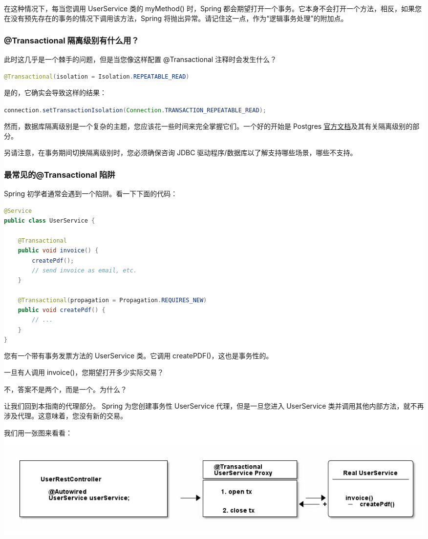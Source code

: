 在这种情况下，每当您调用 UserService 类的 myMethod() 时，Spring 都会期望打开一个事务。它本身不会打开一个方法，相反，如果您在没有预先存在的事务的情况下调用该方法，Spring 将抛出异常。请记住这一点，作为“逻辑事务处理”的附加点。

### @Transactional 隔离级别有什么用？

此时这几乎是一个棘手的问题，但是当您像这样配置 @Transactional 注释时会发生什么？

```java
@Transactional(isolation = Isolation.REPEATABLE_READ)
```

是的，它确实会导致这样的结果：

```java
connection.setTransactionIsolation(Connection.TRANSACTION_REPEATABLE_READ);
```

然而，数据库隔离级别是一个复杂的主题，您应该花一些时间来完全掌握它们。一个好的开始是 Postgres [官方文档](https://www.postgresql.org/docs/9.5/transaction-iso.html)及其有关隔离级别的部分。

另请注意，在事务期间切换隔离级别时，您必须确保咨询 JDBC 驱动程序/数据库以了解支持哪些场景，哪些不支持。

### 最常见的@Transactional 陷阱

Spring 初学者通常会遇到一个陷阱。看一下下面的代码：

```java
@Service
public class UserService {

    @Transactional
    public void invoice() {
        createPdf();
        // send invoice as email, etc.
    }

    @Transactional(propagation = Propagation.REQUIRES_NEW)
    public void createPdf() {
        // ...
    }
}
```

您有一个带有事务发票方法的 UserService 类。它调用 createPDF()，这也是事务性的。

一旦有人调用 invoice()，您期望打开多少实际交易？

不，答案不是两个，而是一个。为什么？

让我们回到本指南的代理部分。 Spring 为您创建事务性 UserService 代理，但是一旦您进入 UserService 类并调用其他内部方法，就不再涉及代理。这意味着，您没有新的交易。

我们用一张图来看看：

![document3](../../../static/images/spring-transaction-management-03.webp)
